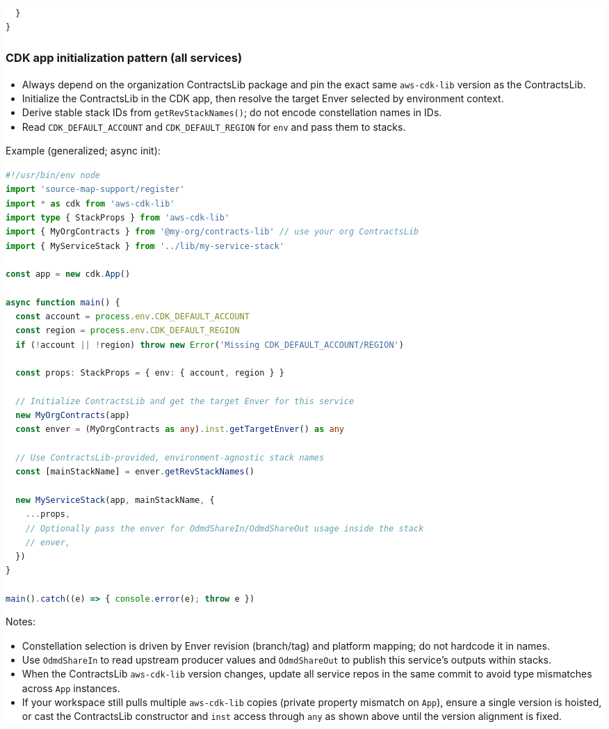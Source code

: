 ```typescript
  }
}
```

### CDK app initialization pattern (all services)

- Always depend on the organization ContractsLib package and pin the exact same `aws-cdk-lib` version as the ContractsLib.
- Initialize the ContractsLib in the CDK app, then resolve the target Enver selected by environment context.
- Derive stable stack IDs from `getRevStackNames()`; do not encode constellation names in IDs.
- Read `CDK_DEFAULT_ACCOUNT` and `CDK_DEFAULT_REGION` for `env` and pass them to stacks.

Example (generalized; async init):

```ts
#!/usr/bin/env node
import 'source-map-support/register'
import * as cdk from 'aws-cdk-lib'
import type { StackProps } from 'aws-cdk-lib'
import { MyOrgContracts } from '@my-org/contracts-lib' // use your org ContractsLib
import { MyServiceStack } from '../lib/my-service-stack'

const app = new cdk.App()

async function main() {
  const account = process.env.CDK_DEFAULT_ACCOUNT
  const region = process.env.CDK_DEFAULT_REGION
  if (!account || !region) throw new Error('Missing CDK_DEFAULT_ACCOUNT/REGION')

  const props: StackProps = { env: { account, region } }

  // Initialize ContractsLib and get the target Enver for this service
  new MyOrgContracts(app)
  const enver = (MyOrgContracts as any).inst.getTargetEnver() as any

  // Use ContractsLib-provided, environment-agnostic stack names
  const [mainStackName] = enver.getRevStackNames()

  new MyServiceStack(app, mainStackName, {
    ...props,
    // Optionally pass the enver for OdmdShareIn/OdmdShareOut usage inside the stack
    // enver,
  })
}

main().catch((e) => { console.error(e); throw e })
```

Notes:
- Constellation selection is driven by Enver revision (branch/tag) and platform mapping; do not hardcode it in names.
- Use `OdmdShareIn` to read upstream producer values and `OdmdShareOut` to publish this service’s outputs within stacks.
- When the ContractsLib `aws-cdk-lib` version changes, update all service repos in the same commit to avoid type mismatches across `App` instances.
- If your workspace still pulls multiple `aws-cdk-lib` copies (private property mismatch on `App`), ensure a single version is hoisted, or cast the ContractsLib constructor and `inst` access through `any` as shown above until the version alignment is fixed.


[//]: # (### Build and Test Discipline)
[//]: # (- After any TypeScript code change in any project, run `tsc --build` at minimum to ensure type correctness.)
[//]: # (- For `@org/contracts-lib`, `npm run test` must remain green locally and in CI; treat failures as publish/merge blockers.)
[//]: # (- Windows PowerShell tip: if scripts are blocked, run `Set-ExecutionPolicy -Scope Process -ExecutionPolicy Bypass -Force` before `npm ci` and `npm run test`.)
[//]: # (- CI must set required env vars used by tests: `ODMD_rev_ref`, `CDK_DEFAULT_ACCOUNT`, `CDK_DEFAULT_REGION`, `CDK_CLI_VERSION`.)